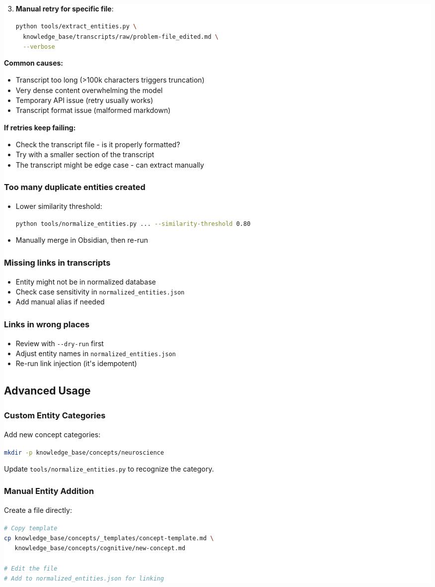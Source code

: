 3. **Manual retry for specific file**:
   ```bash
   python tools/extract_entities.py \
     knowledge_base/transcripts/raw/problem-file_edited.md \
     --verbose
   ```

**Common causes:**
- Transcript too long (>100k characters triggers truncation)
- Very dense content overwhelming the model
- Temporary API issue (retry usually works)
- Transcript format issue (malformed markdown)

**If retries keep failing:**
- Check the transcript file - is it properly formatted?
- Try with a smaller section of the transcript
- The transcript might be edge case - can extract manually

### Too many duplicate entities created
- Lower similarity threshold:
  ```bash
  python tools/normalize_entities.py ... --similarity-threshold 0.80
  ```
- Manually merge in Obsidian, then re-run

### Missing links in transcripts
- Entity might not be in normalized database
- Check case sensitivity in `normalized_entities.json`
- Add manual alias if needed

### Links in wrong places
- Review with `--dry-run` first
- Adjust entity names in `normalized_entities.json`
- Re-run link injection (it's idempotent)

## Advanced Usage

### Custom Entity Categories

Add new concept categories:

```bash
mkdir -p knowledge_base/concepts/neuroscience
```

Update `tools/normalize_entities.py` to recognize the category.

### Manual Entity Addition

Create a file directly:

```bash
# Copy template
cp knowledge_base/concepts/_templates/concept-template.md \
   knowledge_base/concepts/cognitive/new-concept.md

# Edit the file
# Add to normalized_entities.json for linking
```
